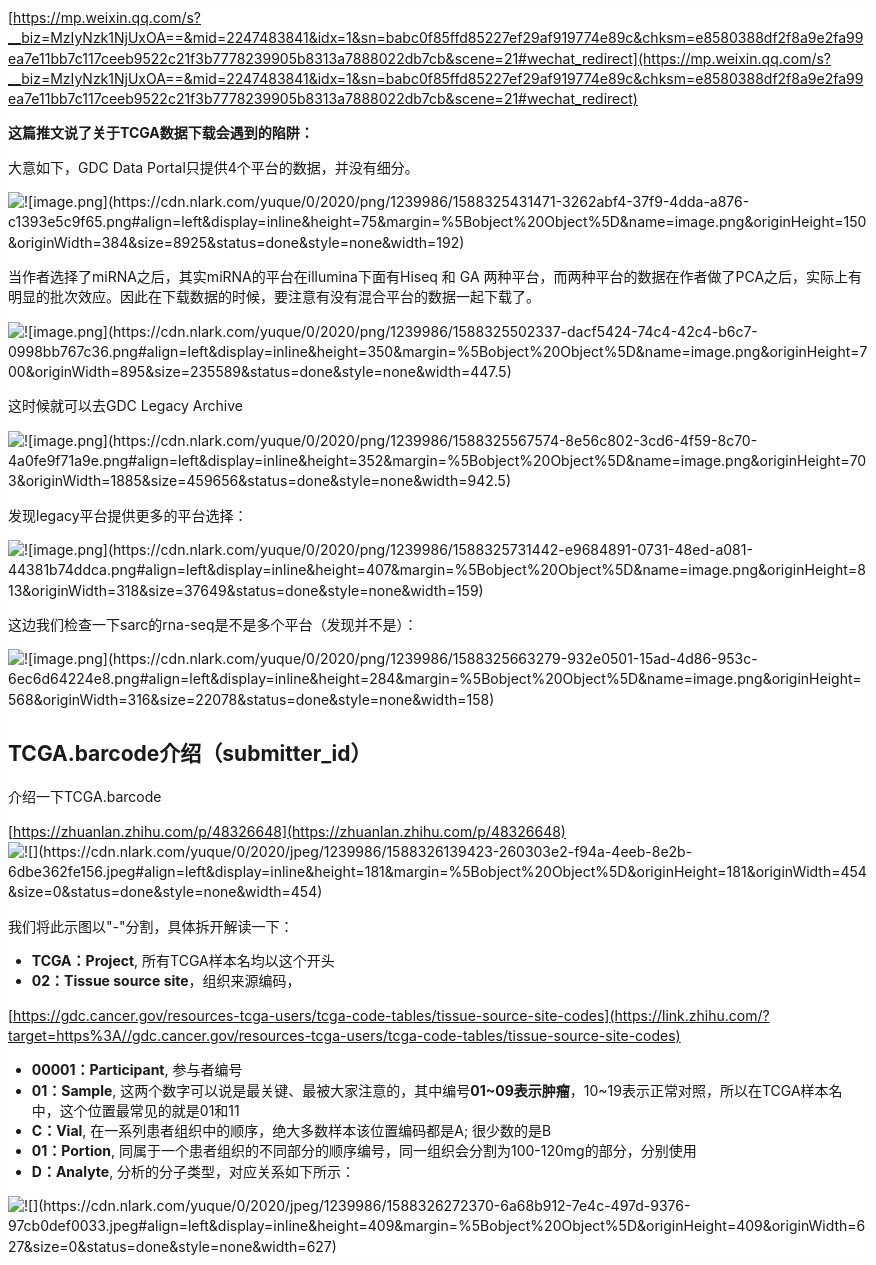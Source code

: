 [https://mp.weixin.qq.com/s?__biz=MzIyNzk1NjUxOA==&mid=2247483841&idx=1&sn=babc0f85ffd85227ef29af919774e89c&chksm=e8580388df2f8a9e2fa99ea7e11bb7c117ceeb9522c21f3b7778239905b8313a7888022db7cb&scene=21#wechat_redirect](https://mp.weixin.qq.com/s?__biz=MzIyNzk1NjUxOA==&mid=2247483841&idx=1&sn=babc0f85ffd85227ef29af919774e89c&chksm=e8580388df2f8a9e2fa99ea7e11bb7c117ceeb9522c21f3b7778239905b8313a7888022db7cb&scene=21#wechat_redirect)

**这篇推文说了关于TCGA数据下载会遇到的陷阱：**

大意如下，GDC Data Portal只提供4个平台的数据，并没有细分。

![!\[image.png\](https://cdn.nlark.com/yuque/0/2020/png/1239986/1588325431471-3262abf4-37f9-4dda-a876-c1393e5c9f65.png#align=left&display=inline&height=75&margin=%5Bobject%20Object%5D&name=image.png&originHeight=150&originWidth=384&size=8925&status=done&style=none&width=192)][15]


当作者选择了miRNA之后，其实miRNA的平台在illumina下面有Hiseq 和 GA 两种平台，而两种平台的数据在作者做了PCA之后，实际上有明显的批次效应。因此在下载数据的时候，要注意有没有混合平台的数据一起下载了。

![!\[image.png\](https://cdn.nlark.com/yuque/0/2020/png/1239986/1588325502337-dacf5424-74c4-42c4-b6c7-0998bb767c36.png#align=left&display=inline&height=350&margin=%5Bobject%20Object%5D&name=image.png&originHeight=700&originWidth=895&size=235589&status=done&style=none&width=447.5)][16]

这时候就可以去GDC Legacy Archive

![!\[image.png\](https://cdn.nlark.com/yuque/0/2020/png/1239986/1588325567574-8e56c802-3cd6-4f59-8c70-4a0fe9f71a9e.png#align=left&display=inline&height=352&margin=%5Bobject%20Object%5D&name=image.png&originHeight=703&originWidth=1885&size=459656&status=done&style=none&width=942.5)][17]

发现legacy平台提供更多的平台选择：

![!\[image.png\](https://cdn.nlark.com/yuque/0/2020/png/1239986/1588325731442-e9684891-0731-48ed-a081-44381b74ddca.png#align=left&display=inline&height=407&margin=%5Bobject%20Object%5D&name=image.png&originHeight=813&originWidth=318&size=37649&status=done&style=none&width=159)][18]

这边我们检查一下sarc的rna-seq是不是多个平台（发现并不是）：

![!\[image.png\](https://cdn.nlark.com/yuque/0/2020/png/1239986/1588325663279-932e0501-15ad-4d86-953c-6ec6d64224e8.png#align=left&display=inline&height=284&margin=%5Bobject%20Object%5D&name=image.png&originHeight=568&originWidth=316&size=22078&status=done&style=none&width=158)][19]

## TCGA.barcode介绍（submitter_id）

介绍一下TCGA.barcode

[https://zhuanlan.zhihu.com/p/48326648](https://zhuanlan.zhihu.com/p/48326648)
![!\[\](https://cdn.nlark.com/yuque/0/2020/jpeg/1239986/1588326139423-260303e2-f94a-4eeb-8e2b-6dbe362fe156.jpeg#align=left&display=inline&height=181&margin=%5Bobject%20Object%5D&originHeight=181&originWidth=454&size=0&status=done&style=none&width=454)][20]

我们将此示图以"-"分割，具体拆开解读一下：

- **TCGA：Project**, 所有TCGA样本名均以这个开头
- **02：Tissue source site**，组织来源编码，

[https://gdc.cancer.gov/resources-tcga-users/tcga-code-tables/tissue-source-site-codes](https://link.zhihu.com/?target=https%3A//gdc.cancer.gov/resources-tcga-users/tcga-code-tables/tissue-source-site-codes)

- **00001：Participant**, 参与者编号
- **01：Sample**, 这两个数字可以说是最关键、最被大家注意的，其中编号**01~09表示肿瘤**，10~19表示正常对照，所以在TCGA样本名中，这个位置最常见的就是01和11
- **C：Vial**, 在一系列患者组织中的顺序，绝大多数样本该位置编码都是A; 很少数的是B
- **01：Portion**, 同属于一个患者组织的不同部分的顺序编号，同一组织会分割为100-120mg的部分，分别使用
- **D：Analyte**, 分析的分子类型，对应关系如下所示：



![!\[\](https://cdn.nlark.com/yuque/0/2020/jpeg/1239986/1588326272370-6a68b912-7e4c-497d-9376-97cb0def0033.jpeg#align=left&display=inline&height=409&margin=%5Bobject%20Object%5D&originHeight=409&originWidth=627&size=0&status=done&style=none&width=627)][21]


  [1]: http://static.zybuluo.com/czc/wvex4r0vmbqtgelo2c4bcnsk/image_1e7ftai57qd21cuu6jj76jgr9.png
  [2]: http://static.zybuluo.com/czc/r50grgiu8x444dbfl7qi3s72/image_1e7ftb5e2odqkhv1avk1tv51611m.png
  [3]: http://static.zybuluo.com/czc/bukprvqxjthxjqofrtiggo66/image_1e7ftbie5mj0obm10vv1332gjb13.png
  [4]: http://static.zybuluo.com/czc/rw1u5jbnope4xc421go87zeo/image_1e7ftehu51n3e1j0cu1q1f8ets52a.png
  [5]: http://static.zybuluo.com/czc/wsrr0y99a2gdch3xisukcqxb/image_1e7ftf9en1joo3sh13q7h9ndbr2n.png
  [6]: http://static.zybuluo.com/czc/e6rfdrsuqu4h29vwnzgwf69n/image_1e7ftfkk6uj01vvdbfe5ld67p34.png
  [7]: http://static.zybuluo.com/czc/l0krh5dv42uljpb103t8zrga/image_1e7ftg0dt1r45uk1nh91soo11ur3h.png
  [8]: http://static.zybuluo.com/czc/tiliglgrbcpf74m9p87mln03/image_1e7ftgred1a841j2h7qd1eacrq33u.png
  [9]: http://static.zybuluo.com/czc/jgikaxytrsfp25ok2312aubk/image_1e7fthrld3fs7671iqqio412t94b.png
  [10]: http://static.zybuluo.com/czc/mc34rgxfiqkl3rntkk1seiti/image_1e7fti98tjqp1q5m7jm16lpo2d4o.png
  [11]: http://static.zybuluo.com/czc/ls8zhl6codwq10pymuvldnbu/image_1e7ftimgj1g3u10k3oddqht1dc255.png
  [12]: http://static.zybuluo.com/czc/1fav29czt027ovnb6uxk6q98/image_1e7ftj4ga1ju0htp1856voe1nl35i.png
  [13]: http://static.zybuluo.com/czc/hgu9bcxz63c0i6eqfpoizn6i/image_1e7ftjfqs4ic1pn11h41ens12365v.png
  [14]: http://static.zybuluo.com/czc/4m4b88ljkaw3waeadfzq0zjo/image_1e7ftk2u71k5f1f8m1gqa181uimc6c.png
  [15]: http://static.zybuluo.com/czc/hykkbyfk6nqmlfpeh93wpxxl/image_1e7ftl6961a2tgrbq2b1apj1p886p.png
  [16]: http://static.zybuluo.com/czc/mokxd4wmj2rk2r2att4su6pp/image_1e7ftlh3vaddon2l4j192tqt776.png
  [17]: http://static.zybuluo.com/czc/0wxmpzxl3spa3wu4lv9k85kf/image_1e7ftlsmh1cc01evg14fk1q7p17si7j.png
  [18]: http://static.zybuluo.com/czc/d2xx0ut7x6z01yumoaq6f9nn/image_1e7ftm8fk13171uaqbd71km91mqq80.png
  [19]: http://static.zybuluo.com/czc/3fn980h03uwj02bsejw1pp0i/image_1e7ftmnie1jnshge9nm57qqh48d.png
  [20]: http://static.zybuluo.com/czc/tc2233v6vc4w3lc6nz1rr1cq/image_1e7ftnb63b2ai7j1lko7ufvvr8q.png
  [21]: http://static.zybuluo.com/czc/rpqlnk5b8e1ypzfeas50q7b7/image_1e7ftnsojjre10ajmc41cibva797.png